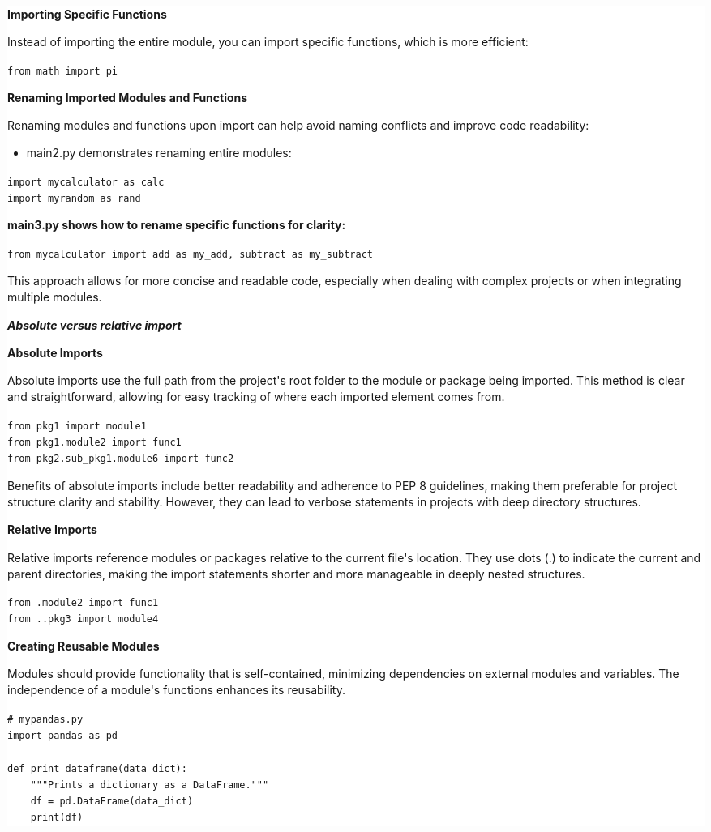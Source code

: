 **Importing Specific Functions**

Instead of importing the entire module, you can import specific functions, which is more efficient:

`from math import pi`

**Renaming Imported Modules and Functions**

Renaming modules and functions upon import can help avoid naming conflicts and improve code readability:

- main2.py demonstrates renaming entire modules:

```
import mycalculator as calc
import myrandom as rand
```

**main3.py shows how to rename specific functions for clarity:**

```
from mycalculator import add as my_add, subtract as my_subtract
```
This approach allows for more concise and readable code, especially when dealing with complex projects or when integrating multiple modules.

***Absolute versus relative import***

**Absolute Imports**

Absolute imports use the full path from the project's root folder to the module or package being imported. This method is clear and straightforward, allowing for easy tracking of where each imported element comes from.

```
from pkg1 import module1
from pkg1.module2 import func1
from pkg2.sub_pkg1.module6 import func2
```

Benefits of absolute imports include better readability and adherence to PEP 8 guidelines, making them preferable for project structure clarity and stability. However, they can lead to verbose statements in projects with deep directory structures.

**Relative Imports**

Relative imports reference modules or packages relative to the current file's location. They use dots (.) to indicate the current and parent directories, making the import statements shorter and more manageable in deeply nested structures.

```
from .module2 import func1
from ..pkg3 import module4
```

**Creating Reusable Modules**

Modules should provide functionality that is self-contained, minimizing dependencies on external modules and variables. The independence of a module's functions enhances its reusability.

```
# mypandas.py
import pandas as pd

def print_dataframe(data_dict):
    """Prints a dictionary as a DataFrame."""
    df = pd.DataFrame(data_dict)
    print(df)
```
